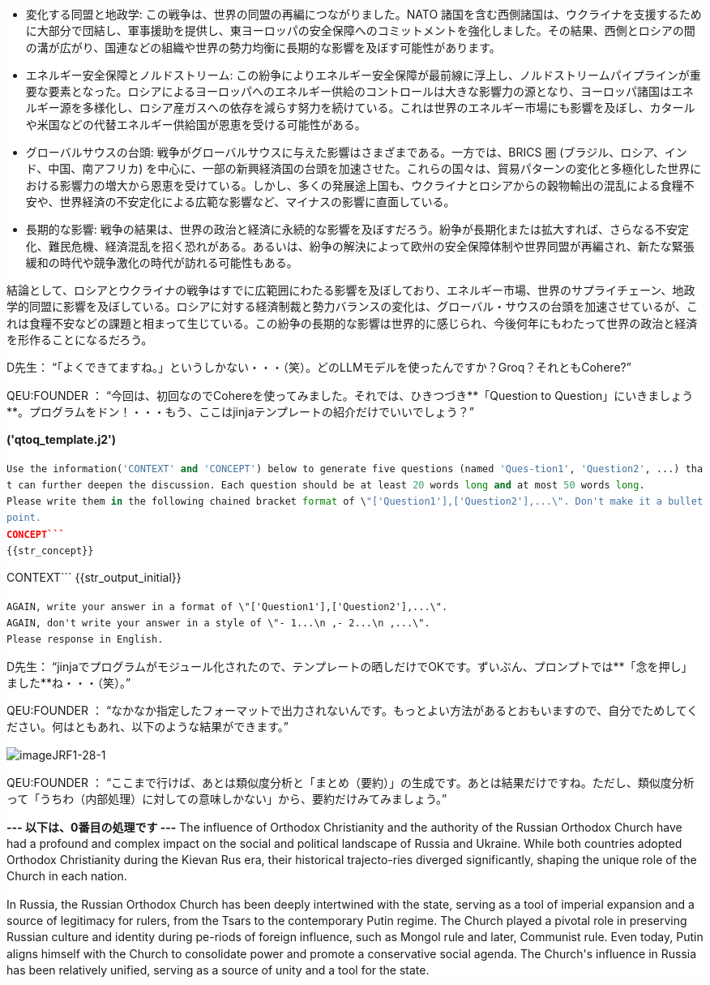 - 変化する同盟と地政学: この戦争は、世界の同盟の再編につながりました。NATO 諸国を含む西側諸国は、ウクライナを支援するために大部分で団結し、軍事援助を提供し、東ヨーロッパの安全保障へのコミットメントを強化しました。その結果、西側とロシアの間の溝が広がり、国連などの組織や世界の勢力均衡に長期的な影響を及ぼす可能性があります。

- エネルギー安全保障とノルドストリーム: この紛争によりエネルギー安全保障が最前線に浮上し、ノルドストリームパイプラインが重要な要素となった。ロシアによるヨーロッパへのエネルギー供給のコントロールは大きな影響力の源となり、ヨーロッパ諸国はエネルギー源を多様化し、ロシア産ガスへの依存を減らす努力を続けている。これは世界のエネルギー市場にも影響を及ぼし、カタールや米国などの代替エネルギー供給国が恩恵を受ける可能性がある。

- グローバルサウスの台頭: 戦争がグローバルサウスに与えた影響はさまざまである。一方では、BRICS 圏 (ブラジル、ロシア、インド、中国、南アフリカ) を中心に、一部の新興経済国の台頭を加速させた。これらの国々は、貿易パターンの変化と多極化した世界における影響力の増大から恩恵を受けている。しかし、多くの発展途上国も、ウクライナとロシアからの穀物輸出の混乱による食糧不安や、世界経済の不安定化による広範な影響など、マイナスの影響に直面している。

- 長期的な影響: 戦争の結果は、世界の政治と経済に永続的な影響を及ぼすだろう。紛争が長期化または拡大すれば、さらなる不安定化、難民危機、経済混乱を招く恐れがある。あるいは、紛争の解決によって欧州の安全保障体制や世界同盟が再編され、新たな緊張緩和の時代や競争激化の時代が訪れる可能性もある。

結論として、ロシアとウクライナの戦争はすでに広範囲にわたる影響を及ぼしており、エネルギー市場、世界のサプライチェーン、地政学的同盟に影響を及ぼしている。ロシアに対する経済制裁と勢力バランスの変化は、グローバル・サウスの台頭を加速させているが、これは食糧不安などの課題と相まって生じている。この紛争の長期的な影響は世界的に感じられ、今後何年にもわたって世界の政治と経済を形作ることになるだろう。

D先生： “「よくできてますね。」というしかない・・・（笑）。どのLLMモデルを使ったんですか？Groq？それともCohere?”

QEU:FOUNDER ： “今回は、初回なのでCohereを使ってみました。それでは、ひきつづき**「Question to Question」にいきましょう**。プログラムをドン！・・・もう、ここはjinjaテンプレートの紹介だけでいいでしょう？”

**('qtoq_template.j2')**

```python
Use the information('CONTEXT' and 'CONCEPT') below to generate five questions (named 'Ques-tion1', 'Question2', ...) that can further deepen the discussion. Each question should be at least 20 words long and at most 50 words long. 
Please write them in the following chained bracket format of \"['Question1'],['Question2'],...\". Don't make it a bullet point.
CONCEPT```
{{str_concept}}
```
CONTEXT```
{{str_output_initial}}
```
AGAIN, write your answer in a format of \"['Question1'],['Question2'],...\".
AGAIN, don't write your answer in a style of \"- 1...\n ,- 2...\n ,...\".
Please response in English.

```

D先生： “jinjaでプログラムがモジュール化されたので、テンプレートの晒しだけでOKです。ずいぶん、プロンプトでは**「念を押し」ました**ね・・・（笑）。”

QEU:FOUNDER ： “なかなか指定したフォーマットで出力されないんです。もっとよい方法があるとおもいますので、自分でためしてください。何はともあれ、以下のような結果ができます。”

![imageJRF1-28-1](/2024-06-10-QEUR23_PHI3CHR8/imageJRF1-28-1.jpg)

QEU:FOUNDER ： “ここまで行けば、あとは類似度分析と「まとめ（要約）」の生成です。あとは結果だけですね。ただし、類似度分析って「うちわ（内部処理）に対しての意味しかない」から、要約だけみてみましょう。”

**--- 以下は、0番目の処理です ---**
The influence of Orthodox Christianity and the authority of the Russian Orthodox Church have had a profound and complex impact on the social and political landscape of Russia and Ukraine. While both countries adopted Orthodox Christianity during the Kievan Rus era, their historical trajecto-ries diverged significantly, shaping the unique role of the Church in each nation. 

In Russia, the Russian Orthodox Church has been deeply intertwined with the state, serving as a tool of imperial expansion and a source of legitimacy for rulers, from the Tsars to the contemporary Putin regime. The Church played a pivotal role in preserving Russian culture and identity during pe-riods of foreign influence, such as Mongol rule and later, Communist rule. Even today, Putin aligns himself with the Church to consolidate power and promote a conservative social agenda. The Church's influence in Russia has been relatively unified, serving as a source of unity and a tool for the state. 

